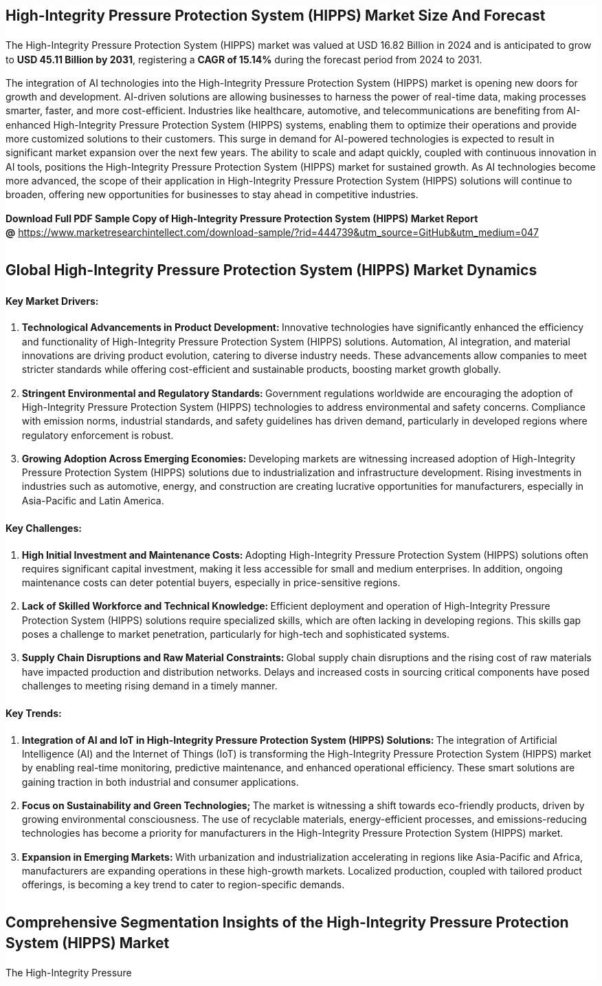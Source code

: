 <h2>High-Integrity Pressure Protection System (HIPPS) Market Size And Forecast</h2><p>The High-Integrity Pressure Protection System (HIPPS) market was valued at USD 16.82 Billion in 2024 and is anticipated to grow to <strong>USD 45.11 Billion by 2031</strong>, registering a <strong>CAGR of 15.14%</strong> during the forecast period from 2024 to 2031.</p><p>The integration of AI technologies into the High-Integrity Pressure Protection System (HIPPS) market is opening new doors for growth and development. AI-driven solutions are allowing businesses to harness the power of real-time data, making processes smarter, faster, and more cost-efficient. Industries like healthcare, automotive, and telecommunications are benefiting from AI-enhanced High-Integrity Pressure Protection System (HIPPS) systems, enabling them to optimize their operations and provide more customized solutions to their customers. This surge in demand for AI-powered technologies is expected to result in significant market expansion over the next few years. The ability to scale and adapt quickly, coupled with continuous innovation in AI tools, positions the High-Integrity Pressure Protection System (HIPPS) market for sustained growth. As AI technologies become more advanced, the scope of their application in High-Integrity Pressure Protection System (HIPPS) solutions will continue to broaden, offering new opportunities for businesses to stay ahead in competitive industries.</p><p><strong>Download Full PDF Sample Copy of High-Integrity Pressure Protection System (HIPPS) Market Report @</strong>&nbsp;<a href="https://www.marketresearchintellect.com/download-sample/?rid=444739&amp;utm_source=GitHub&amp;utm_medium=047">https://www.marketresearchintellect.com/download-sample/?rid=444739&amp;utm_source=GitHub&amp;utm_medium=047</a></p><h2>Global High-Integrity Pressure Protection System (HIPPS) Market Dynamics</h2><h4><strong>Key Market Drivers:</strong></h4><ol><li><p><strong>Technological Advancements in Product Development:&nbsp;</strong>Innovative technologies have significantly enhanced the efficiency and functionality of High-Integrity Pressure Protection System (HIPPS) solutions. Automation, AI integration, and material innovations are driving product evolution, catering to diverse industry needs. These advancements allow companies to meet stricter standards while offering cost-efficient and sustainable products, boosting market growth globally.</p></li><li><p><strong>Stringent Environmental and Regulatory Standards:&nbsp;</strong>Government regulations worldwide are encouraging the adoption of High-Integrity Pressure Protection System (HIPPS) technologies to address environmental and safety concerns. Compliance with emission norms, industrial standards, and safety guidelines has driven demand, particularly in developed regions where regulatory enforcement is robust.</p></li><li><p><strong>Growing Adoption Across Emerging Economies:&nbsp;</strong>Developing markets are witnessing increased adoption of High-Integrity Pressure Protection System (HIPPS) solutions due to industrialization and infrastructure development. Rising investments in industries such as automotive, energy, and construction are creating lucrative opportunities for manufacturers, especially in Asia-Pacific and Latin America.</p></li></ol><h4><strong>Key Challenges:</strong></h4><ol><li><p><strong>High Initial Investment and Maintenance Costs:&nbsp;</strong>Adopting High-Integrity Pressure Protection System (HIPPS) solutions often requires significant capital investment, making it less accessible for small and medium enterprises. In addition, ongoing maintenance costs can deter potential buyers, especially in price-sensitive regions.</p></li><li><p><strong>Lack of Skilled Workforce and Technical Knowledge:&nbsp;</strong>Efficient deployment and operation of High-Integrity Pressure Protection System (HIPPS) solutions require specialized skills, which are often lacking in developing regions. This skills gap poses a challenge to market penetration, particularly for high-tech and sophisticated systems.</p></li><li><p><strong>Supply Chain Disruptions and Raw Material Constraints:&nbsp;</strong>Global supply chain disruptions and the rising cost of raw materials have impacted production and distribution networks. Delays and increased costs in sourcing critical components have posed challenges to meeting rising demand in a timely manner.</p></li></ol><h4><strong>Key Trends:</strong></h4><ol><li><p><strong>Integration of AI and IoT in High-Integrity Pressure Protection System (HIPPS) Solutions:&nbsp;</strong>The integration of Artificial Intelligence (AI) and the Internet of Things (IoT) is transforming the High-Integrity Pressure Protection System (HIPPS) market by enabling real-time monitoring, predictive maintenance, and enhanced operational efficiency. These smart solutions are gaining traction in both industrial and consumer applications.</p></li><li><p><strong>Focus on Sustainability and Green Technologies;&nbsp;</strong>The market is witnessing a shift towards eco-friendly products, driven by growing environmental consciousness. The use of recyclable materials, energy-efficient processes, and emissions-reducing technologies has become a priority for manufacturers in the High-Integrity Pressure Protection System (HIPPS) market.</p></li><li><p><strong>Expansion in Emerging Markets:&nbsp;</strong>With urbanization and industrialization accelerating in regions like Asia-Pacific and Africa, manufacturers are expanding operations in these high-growth markets. Localized production, coupled with tailored product offerings, is becoming a key trend to cater to region-specific demands.</p></li></ol><div class="article-main__content" data-test-id="publishing-text-block"><h2>Comprehensive Segmentation Insights of the High-Integrity Pressure Protection System (HIPPS) Market</h2><p>The High-Integrity Pressure